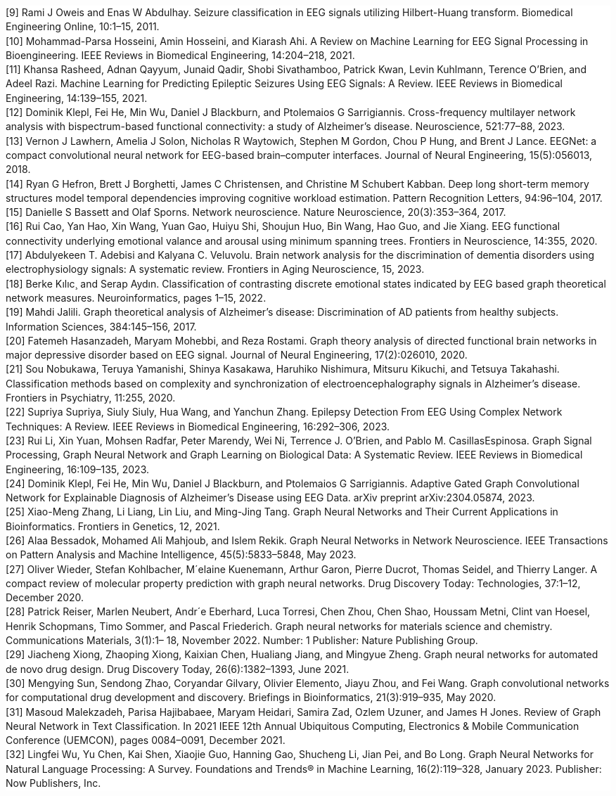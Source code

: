 [9] Rami J Oweis and Enas W Abdulhay. Seizure classification in EEG signals utilizing Hilbert-Huang transform. Biomedical Engineering Online, 10:1–15, 2011.   
[10] Mohammad-Parsa Hosseini, Amin Hosseini, and Kiarash Ahi. A Review on Machine Learning for EEG Signal Processing in Bioengineering. IEEE Reviews in Biomedical Engineering, 14:204–218, 2021.   
[11] Khansa Rasheed, Adnan Qayyum, Junaid Qadir, Shobi Sivathamboo, Patrick Kwan, Levin Kuhlmann, Terence O’Brien, and Adeel Razi. Machine Learning for Predicting Epileptic Seizures Using EEG Signals: A Review. IEEE Reviews in Biomedical Engineering, 14:139–155, 2021.   
[12] Dominik Klepl, Fei He, Min Wu, Daniel J Blackburn, and Ptolemaios G Sarrigiannis. Cross-frequency multilayer network analysis with bispectrum-based functional connectivity: a study of Alzheimer’s disease. Neuroscience, 521:77–88, 2023.   
[13] Vernon J Lawhern, Amelia J Solon, Nicholas R Waytowich, Stephen M Gordon, Chou P Hung, and Brent J Lance. EEGNet: a compact convolutional neural network for EEG-based brain–computer interfaces. Journal of Neural Engineering, 15(5):056013, 2018.   
[14] Ryan G Hefron, Brett J Borghetti, James C Christensen, and Christine M Schubert Kabban. Deep long short-term memory structures model temporal dependencies improving cognitive workload estimation. Pattern Recognition Letters, 94:96–104, 2017.   
[15] Danielle S Bassett and Olaf Sporns. Network neuroscience. Nature Neuroscience, 20(3):353–364, 2017.   
[16] Rui Cao, Yan Hao, Xin Wang, Yuan Gao, Huiyu Shi, Shoujun Huo, Bin Wang, Hao Guo, and Jie Xiang. EEG functional connectivity underlying emotional valance and arousal using minimum spanning trees. Frontiers in Neuroscience, 14:355, 2020.   
[17] Abdulyekeen T. Adebisi and Kalyana C. Veluvolu. Brain network analysis for the discrimination of dementia disorders using electrophysiology signals: A systematic review. Frontiers in Aging Neuroscience, 15, 2023.   
[18] Berke Kılıc¸ and Serap Aydın. Classification of contrasting discrete emotional states indicated by EEG based graph theoretical network measures. Neuroinformatics, pages 1–15, 2022.   
[19] Mahdi Jalili. Graph theoretical analysis of Alzheimer’s disease: Discrimination of AD patients from healthy subjects. Information Sciences, 384:145–156, 2017.   
[20] Fatemeh Hasanzadeh, Maryam Mohebbi, and Reza Rostami. Graph theory analysis of directed functional brain networks in major depressive disorder based on EEG signal. Journal of Neural Engineering, 17(2):026010, 2020.   
[21] Sou Nobukawa, Teruya Yamanishi, Shinya Kasakawa, Haruhiko Nishimura, Mitsuru Kikuchi, and Tetsuya Takahashi. Classification methods based on complexity and synchronization of electroencephalography signals in Alzheimer’s disease. Frontiers in Psychiatry, 11:255, 2020.   
[22] Supriya Supriya, Siuly Siuly, Hua Wang, and Yanchun Zhang. Epilepsy Detection From EEG Using Complex Network Techniques: A Review. IEEE Reviews in Biomedical Engineering, 16:292–306, 2023.   
[23] Rui Li, Xin Yuan, Mohsen Radfar, Peter Marendy, Wei Ni, Terrence J. O’Brien, and Pablo M. CasillasEspinosa. Graph Signal Processing, Graph Neural Network and Graph Learning on Biological Data: A Systematic Review. IEEE Reviews in Biomedical Engineering, 16:109–135, 2023.   
[24] Dominik Klepl, Fei He, Min Wu, Daniel J Blackburn, and Ptolemaios G Sarrigiannis. Adaptive Gated Graph Convolutional Network for Explainable Diagnosis of Alzheimer’s Disease using EEG Data. arXiv preprint arXiv:2304.05874, 2023.   
[25] Xiao-Meng Zhang, Li Liang, Lin Liu, and Ming-Jing Tang. Graph Neural Networks and Their Current Applications in Bioinformatics. Frontiers in Genetics, 12, 2021.   
[26] Alaa Bessadok, Mohamed Ali Mahjoub, and Islem Rekik. Graph Neural Networks in Network Neuroscience. IEEE Transactions on Pattern Analysis and Machine Intelligence, 45(5):5833–5848, May 2023.   
[27] Oliver Wieder, Stefan Kohlbacher, M´elaine Kuenemann, Arthur Garon, Pierre Ducrot, Thomas Seidel, and Thierry Langer. A compact review of molecular property prediction with graph neural networks. Drug Discovery Today: Technologies, 37:1–12, December 2020.   
[28] Patrick Reiser, Marlen Neubert, Andr´e Eberhard, Luca Torresi, Chen Zhou, Chen Shao, Houssam Metni, Clint van Hoesel, Henrik Schopmans, Timo Sommer, and Pascal Friederich. Graph neural networks for materials science and chemistry. Communications Materials, 3(1):1– 18, November 2022. Number: 1 Publisher: Nature Publishing Group.   
[29] Jiacheng Xiong, Zhaoping Xiong, Kaixian Chen, Hualiang Jiang, and Mingyue Zheng. Graph neural networks for automated de novo drug design. Drug Discovery Today, 26(6):1382–1393, June 2021.   
[30] Mengying Sun, Sendong Zhao, Coryandar Gilvary, Olivier Elemento, Jiayu Zhou, and Fei Wang. Graph convolutional networks for computational drug development and discovery. Briefings in Bioinformatics, 21(3):919–935, May 2020.   
[31] Masoud Malekzadeh, Parisa Hajibabaee, Maryam Heidari, Samira Zad, Ozlem Uzuner, and James H Jones. Review of Graph Neural Network in Text Classification. In 2021 IEEE 12th Annual Ubiquitous Computing, Electronics & Mobile Communication Conference (UEMCON), pages 0084–0091, December 2021.   
[32] Lingfei Wu, Yu Chen, Kai Shen, Xiaojie Guo, Hanning Gao, Shucheng Li, Jian Pei, and Bo Long. Graph Neural Networks for Natural Language Processing: A Survey. Foundations and Trends® in Machine Learning, 16(2):119–328, January 2023. Publisher: Now Publishers, Inc.   